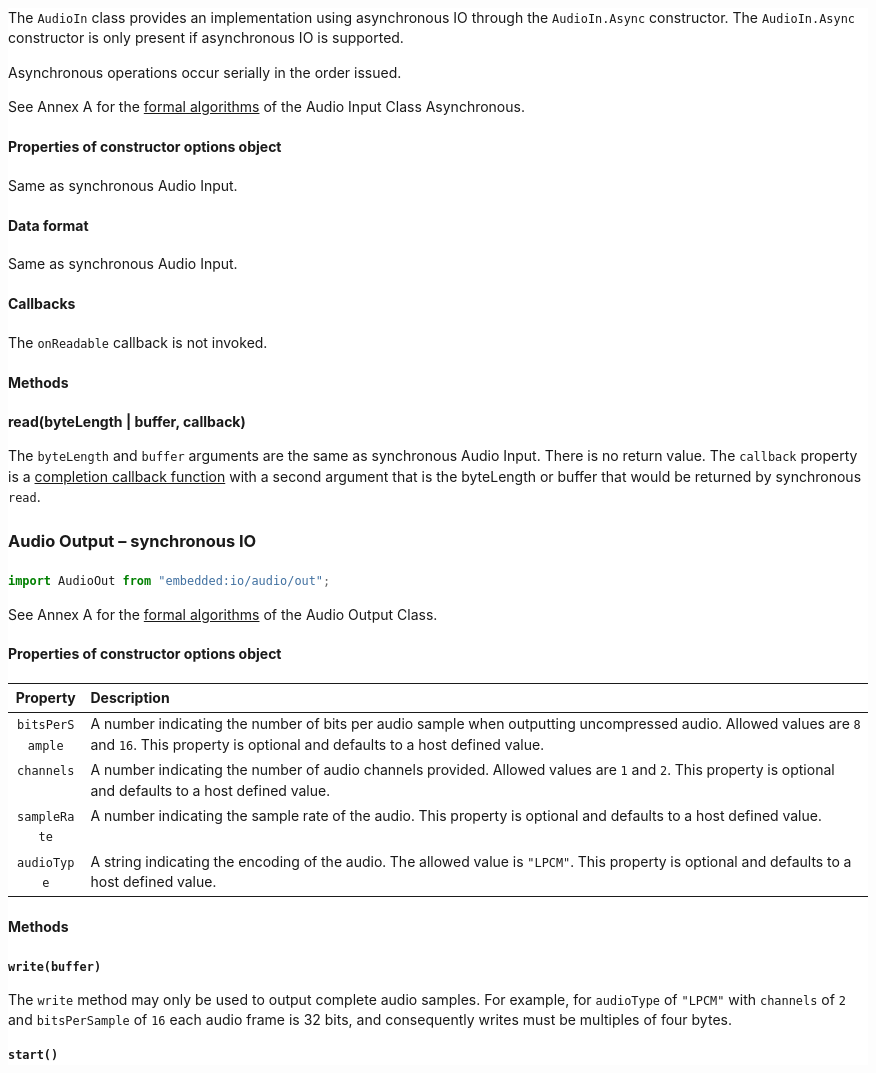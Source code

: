 The `AudioIn` class provides an implementation using asynchronous IO through the `AudioIn.Async` constructor. The `AudioIn.Async` constructor is only present if asynchronous IO is supported.

Asynchronous operations occur serially in the order issued.

See Annex A for the [formal algorithms](#alg-audio-input-async) of the Audio Input Class Asynchronous.

#### Properties of constructor options object

Same as synchronous Audio Input.

#### Data format

Same as synchronous Audio Input.

#### Callbacks

The `onReadable` callback is not invoked.

#### Methods

**read(byteLength | buffer, callback)**

The `byteLength` and `buffer` arguments are the same as synchronous Audio Input. There is no return value. The `callback` property is a [completion callback function](#base-pattern-async) with a second argument that is the byteLength or buffer that would be returned by synchronous `read`.

<a id="audio-output"></a>

### Audio Output – synchronous IO

```javascript
import AudioOut from "embedded:io/audio/out";
```

See Annex A for the [formal algorithms](#alg-audio-output) of the Audio Output Class.

#### Properties of constructor options object
| Property | Description |
| :---: | :--- |
| `bitsPerSample` | A number indicating the number of bits per audio sample when outputting uncompressed audio. Allowed values are `8` and `16`. This property is optional and defaults to a host defined value.
| `channels` | A number indicating the number of audio channels provided. Allowed values are `1` and `2`. This property is optional and defaults to a host defined value.
| `sampleRate` | A number indicating the sample rate of the audio. This property is optional and defaults to a host defined value.
| `audioType` | A string indicating the encoding of the audio. The allowed value is `"LPCM"`. This property is optional and defaults to a host defined value.

#### Methods

**`write(buffer)`**

The `write` method may only be used to output complete audio samples. For example, for `audioType` of `"LPCM"` with `channels` of `2` and `bitsPerSample` of `16` each audio frame is 32 bits, and consequently writes must be multiples of four bytes.

**`start()`**
